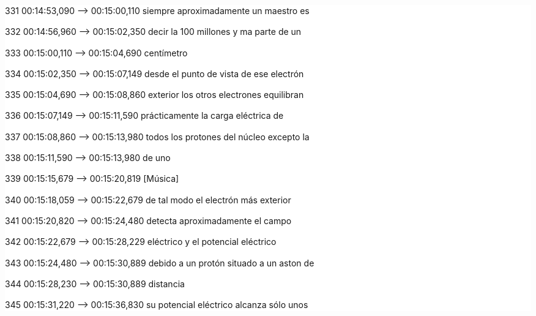 331
00:14:53,090 --> 00:15:00,110
siempre aproximadamente un maestro es

332
00:14:56,960 --> 00:15:02,350
decir la 100 millones y ma parte de un

333
00:15:00,110 --> 00:15:04,690
centímetro

334
00:15:02,350 --> 00:15:07,149
desde el punto de vista de ese electrón

335
00:15:04,690 --> 00:15:08,860
exterior los otros electrones equilibran

336
00:15:07,149 --> 00:15:11,590
prácticamente la carga eléctrica de

337
00:15:08,860 --> 00:15:13,980
todos los protones del núcleo excepto la

338
00:15:11,590 --> 00:15:13,980
de uno

339
00:15:15,679 --> 00:15:20,819
[Música]

340
00:15:18,059 --> 00:15:22,679
de tal modo el electrón más exterior

341
00:15:20,820 --> 00:15:24,480
detecta aproximadamente el campo

342
00:15:22,679 --> 00:15:28,229
eléctrico y el potencial eléctrico

343
00:15:24,480 --> 00:15:30,889
debido a un protón situado a un aston de

344
00:15:28,230 --> 00:15:30,889
distancia

345
00:15:31,220 --> 00:15:36,830
su potencial eléctrico alcanza sólo unos
